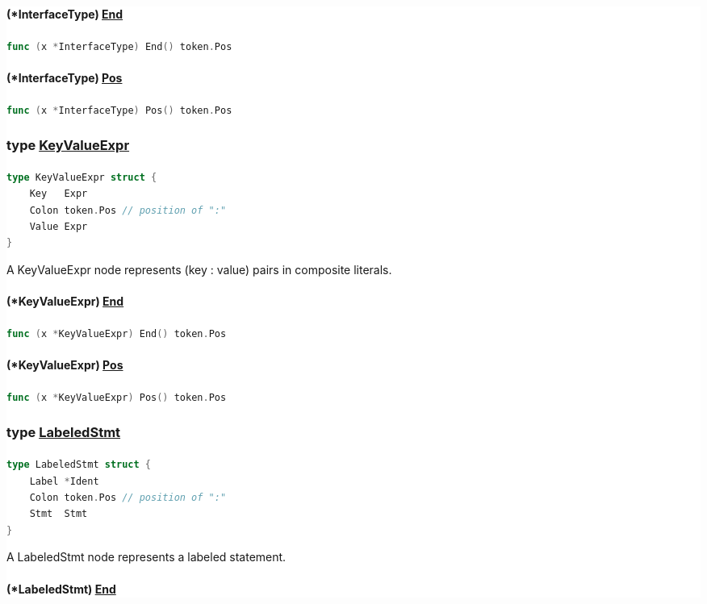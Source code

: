 #### (*InterfaceType) [End](https://cs.opensource.google/go/go/+/go1.20.1:src/go/ast/ast.go;l=544) 

``` go linenums="1"
func (x *InterfaceType) End() token.Pos
```

#### (*InterfaceType) [Pos](https://cs.opensource.google/go/go/+/go1.20.1:src/go/ast/ast.go;l=510) 

``` go linenums="1"
func (x *InterfaceType) Pos() token.Pos
```

### type [KeyValueExpr](https://cs.opensource.google/go/go/+/go1.20.1:src/go/ast/ast.go;l=411) 

``` go linenums="1"
type KeyValueExpr struct {
	Key   Expr
	Colon token.Pos // position of ":"
	Value Expr
}
```

A KeyValueExpr node represents (key : value) pairs in composite literals.

#### (*KeyValueExpr) [End](https://cs.opensource.google/go/go/+/go1.20.1:src/go/ast/ast.go;l=535) 

``` go linenums="1"
func (x *KeyValueExpr) End() token.Pos
```

#### (*KeyValueExpr) [Pos](https://cs.opensource.google/go/go/+/go1.20.1:src/go/ast/ast.go;l=501) 

``` go linenums="1"
func (x *KeyValueExpr) Pos() token.Pos
```

### type [LabeledStmt](https://cs.opensource.google/go/go/+/go1.20.1:src/go/ast/ast.go;l=624) 

``` go linenums="1"
type LabeledStmt struct {
	Label *Ident
	Colon token.Pos // position of ":"
	Stmt  Stmt
}
```

A LabeledStmt node represents a labeled statement.

#### (*LabeledStmt) [End](https://cs.opensource.google/go/go/+/go1.20.1:src/go/ast/ast.go;l=795) 
